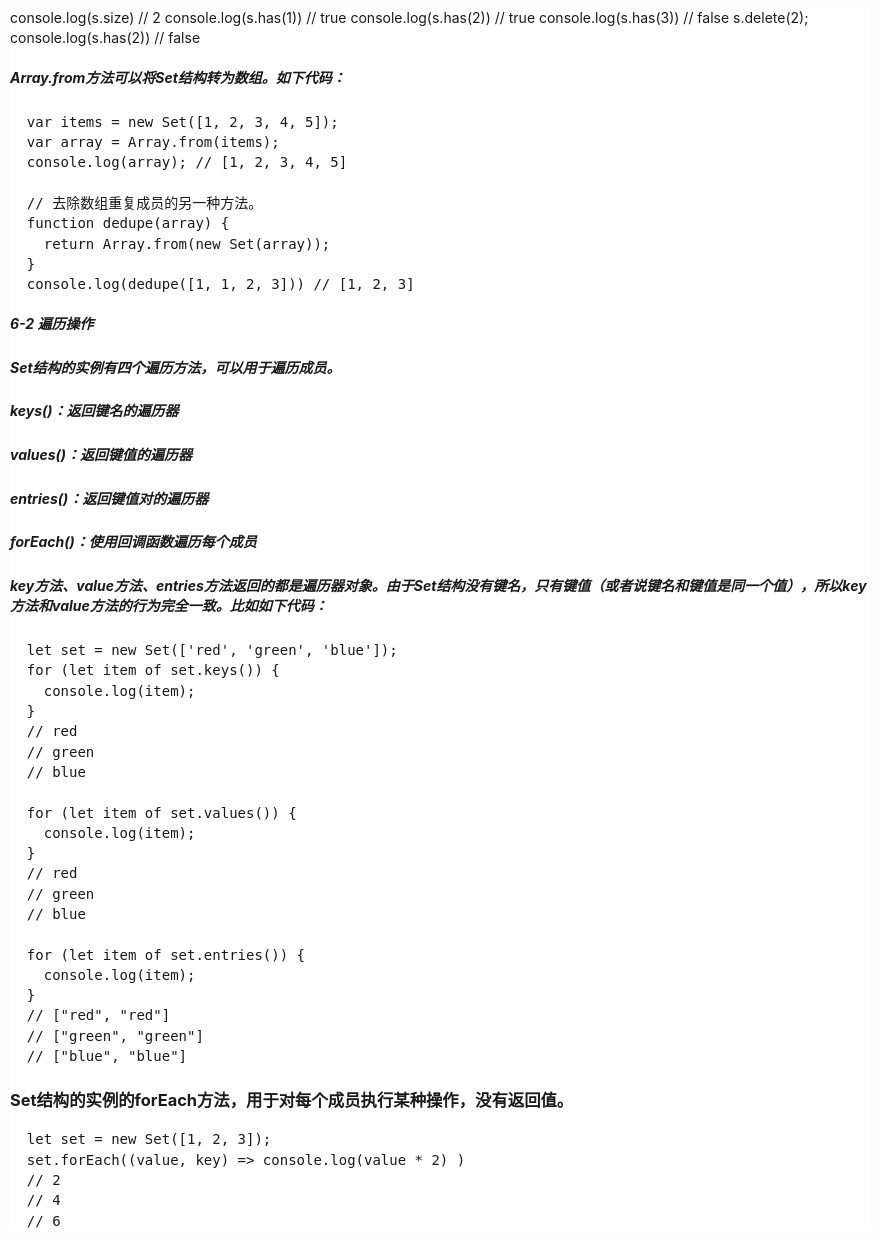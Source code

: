  console.log(s.size) // 2
  console.log(s.has(1)) // true
  console.log(s.has(2)) // true
  console.log(s.has(3)) // false
  s.delete(2);
  console.log(s.has(2)) // false
</pre>
##### Array.from方法可以将Set结构转为数组。如下代码：
<pre>
  var items = new Set([1, 2, 3, 4, 5]);
  var array = Array.from(items);
  console.log(array); // [1, 2, 3, 4, 5]

  // 去除数组重复成员的另一种方法。
  function dedupe(array) {
    return Array.from(new Set(array));
  }
  console.log(dedupe([1, 1, 2, 3])) // [1, 2, 3]
</pre>
##### 6-2 遍历操作
##### Set结构的实例有四个遍历方法，可以用于遍历成员。
##### keys()：返回键名的遍历器
##### values()：返回键值的遍历器
##### entries()：返回键值对的遍历器
##### forEach()：使用回调函数遍历每个成员
##### key方法、value方法、entries方法返回的都是遍历器对象。由于Set结构没有键名，只有键值（或者说键名和键值是同一个值），所以key方法和value方法的行为完全一致。比如如下代码：
<pre>
  let set = new Set(['red', 'green', 'blue']);
  for (let item of set.keys()) {
    console.log(item);
  }
  // red
  // green
  // blue

  for (let item of set.values()) {
    console.log(item);
  }
  // red
  // green
  // blue

  for (let item of set.entries()) {
    console.log(item);
  }
  // ["red", "red"]
  // ["green", "green"]
  // ["blue", "blue"]
</pre>
### Set结构的实例的forEach方法，用于对每个成员执行某种操作，没有返回值。
<pre>
  let set = new Set([1, 2, 3]);
  set.forEach((value, key) => console.log(value * 2) )
  // 2
  // 4
  // 6
</pre>




